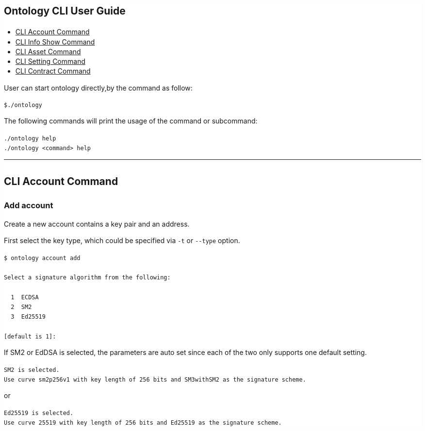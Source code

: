 
## Ontology CLI User Guide

- [CLI Account Command](#cli-account-cmd)
- [CLI Info Show Command](#cli-info-show-cmd)
- [CLI Asset Command](#cli-asset-cmd)
- [CLI Setting Command](#cli-setting-cmd)
- [CLI Contract Command](#cli-contract-cmd)

User can start ontology directly,by the command as follow:

```sh
$./ontology
```

The following commands will print the usage of the command or subcommand:

```
./ontology help
./ontology <command> help
```
---

## <a name="cli-account-cmd"></a> CLI Account Command

### Add account

Create a new account contains a key pair and an address.

First select the key type, which could be specified via `-t` or `--type` option.

```sh
$ ontology account add

Select a signature algorithm from the following:

  1  ECDSA
  2  SM2
  3  Ed25519

[default is 1]:
```

If SM2 or EdDSA is selected, the parameters are auto set since each of the two only supports one default setting.

```sh
SM2 is selected.
Use curve sm2p256v1 with key length of 256 bits and SM3withSM2 as the signature scheme.
```
or

```sh
Ed25519 is selected.
Use curve 25519 with key length of 256 bits and Ed25519 as the signature scheme.
```
